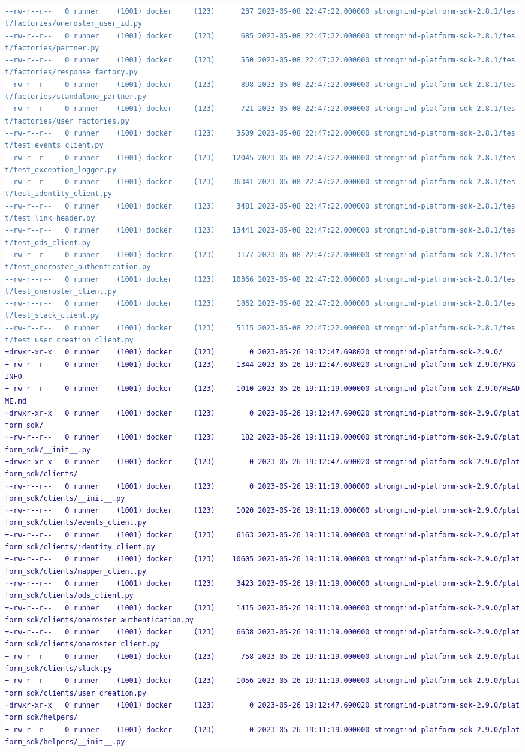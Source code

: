 ```diff
--rw-r--r--   0 runner    (1001) docker     (123)      237 2023-05-08 22:47:22.000000 strongmind-platform-sdk-2.8.1/test/factories/oneroster_user_id.py
--rw-r--r--   0 runner    (1001) docker     (123)      685 2023-05-08 22:47:22.000000 strongmind-platform-sdk-2.8.1/test/factories/partner.py
--rw-r--r--   0 runner    (1001) docker     (123)      550 2023-05-08 22:47:22.000000 strongmind-platform-sdk-2.8.1/test/factories/response_factory.py
--rw-r--r--   0 runner    (1001) docker     (123)      898 2023-05-08 22:47:22.000000 strongmind-platform-sdk-2.8.1/test/factories/standalone_partner.py
--rw-r--r--   0 runner    (1001) docker     (123)      721 2023-05-08 22:47:22.000000 strongmind-platform-sdk-2.8.1/test/factories/user_factories.py
--rw-r--r--   0 runner    (1001) docker     (123)     3509 2023-05-08 22:47:22.000000 strongmind-platform-sdk-2.8.1/test/test_events_client.py
--rw-r--r--   0 runner    (1001) docker     (123)    12045 2023-05-08 22:47:22.000000 strongmind-platform-sdk-2.8.1/test/test_exception_logger.py
--rw-r--r--   0 runner    (1001) docker     (123)    36341 2023-05-08 22:47:22.000000 strongmind-platform-sdk-2.8.1/test/test_identity_client.py
--rw-r--r--   0 runner    (1001) docker     (123)     3481 2023-05-08 22:47:22.000000 strongmind-platform-sdk-2.8.1/test/test_link_header.py
--rw-r--r--   0 runner    (1001) docker     (123)    13441 2023-05-08 22:47:22.000000 strongmind-platform-sdk-2.8.1/test/test_ods_client.py
--rw-r--r--   0 runner    (1001) docker     (123)     3177 2023-05-08 22:47:22.000000 strongmind-platform-sdk-2.8.1/test/test_oneroster_authentication.py
--rw-r--r--   0 runner    (1001) docker     (123)    10366 2023-05-08 22:47:22.000000 strongmind-platform-sdk-2.8.1/test/test_oneroster_client.py
--rw-r--r--   0 runner    (1001) docker     (123)     1862 2023-05-08 22:47:22.000000 strongmind-platform-sdk-2.8.1/test/test_slack_client.py
--rw-r--r--   0 runner    (1001) docker     (123)     5115 2023-05-08 22:47:22.000000 strongmind-platform-sdk-2.8.1/test/test_user_creation_client.py
+drwxr-xr-x   0 runner    (1001) docker     (123)        0 2023-05-26 19:12:47.698020 strongmind-platform-sdk-2.9.0/
+-rw-r--r--   0 runner    (1001) docker     (123)     1344 2023-05-26 19:12:47.698020 strongmind-platform-sdk-2.9.0/PKG-INFO
+-rw-r--r--   0 runner    (1001) docker     (123)     1010 2023-05-26 19:11:19.000000 strongmind-platform-sdk-2.9.0/README.md
+drwxr-xr-x   0 runner    (1001) docker     (123)        0 2023-05-26 19:12:47.690020 strongmind-platform-sdk-2.9.0/platform_sdk/
+-rw-r--r--   0 runner    (1001) docker     (123)      182 2023-05-26 19:11:19.000000 strongmind-platform-sdk-2.9.0/platform_sdk/__init__.py
+drwxr-xr-x   0 runner    (1001) docker     (123)        0 2023-05-26 19:12:47.690020 strongmind-platform-sdk-2.9.0/platform_sdk/clients/
+-rw-r--r--   0 runner    (1001) docker     (123)        0 2023-05-26 19:11:19.000000 strongmind-platform-sdk-2.9.0/platform_sdk/clients/__init__.py
+-rw-r--r--   0 runner    (1001) docker     (123)     1020 2023-05-26 19:11:19.000000 strongmind-platform-sdk-2.9.0/platform_sdk/clients/events_client.py
+-rw-r--r--   0 runner    (1001) docker     (123)     6163 2023-05-26 19:11:19.000000 strongmind-platform-sdk-2.9.0/platform_sdk/clients/identity_client.py
+-rw-r--r--   0 runner    (1001) docker     (123)    10605 2023-05-26 19:11:19.000000 strongmind-platform-sdk-2.9.0/platform_sdk/clients/mapper_client.py
+-rw-r--r--   0 runner    (1001) docker     (123)     3423 2023-05-26 19:11:19.000000 strongmind-platform-sdk-2.9.0/platform_sdk/clients/ods_client.py
+-rw-r--r--   0 runner    (1001) docker     (123)     1415 2023-05-26 19:11:19.000000 strongmind-platform-sdk-2.9.0/platform_sdk/clients/oneroster_authentication.py
+-rw-r--r--   0 runner    (1001) docker     (123)     6638 2023-05-26 19:11:19.000000 strongmind-platform-sdk-2.9.0/platform_sdk/clients/oneroster_client.py
+-rw-r--r--   0 runner    (1001) docker     (123)      758 2023-05-26 19:11:19.000000 strongmind-platform-sdk-2.9.0/platform_sdk/clients/slack.py
+-rw-r--r--   0 runner    (1001) docker     (123)     1056 2023-05-26 19:11:19.000000 strongmind-platform-sdk-2.9.0/platform_sdk/clients/user_creation.py
+drwxr-xr-x   0 runner    (1001) docker     (123)        0 2023-05-26 19:12:47.690020 strongmind-platform-sdk-2.9.0/platform_sdk/helpers/
+-rw-r--r--   0 runner    (1001) docker     (123)        0 2023-05-26 19:11:19.000000 strongmind-platform-sdk-2.9.0/platform_sdk/helpers/__init__.py
```